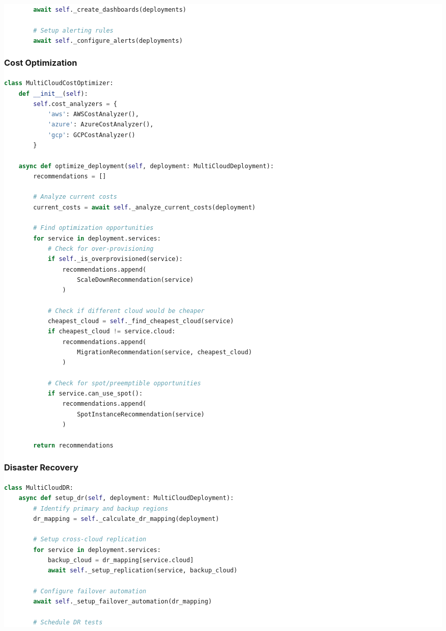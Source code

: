 ```python
        await self._create_dashboards(deployments)
        
        # Setup alerting rules
        await self._configure_alerts(deployments)
```

### Cost Optimization

```python
class MultiCloudCostOptimizer:
    def __init__(self):
        self.cost_analyzers = {
            'aws': AWSCostAnalyzer(),
            'azure': AzureCostAnalyzer(),
            'gcp': GCPCostAnalyzer()
        }
    
    async def optimize_deployment(self, deployment: MultiCloudDeployment):
        recommendations = []
        
        # Analyze current costs
        current_costs = await self._analyze_current_costs(deployment)
        
        # Find optimization opportunities
        for service in deployment.services:
            # Check for over-provisioning
            if self._is_overprovisioned(service):
                recommendations.append(
                    ScaleDownRecommendation(service)
                )
            
            # Check if different cloud would be cheaper
            cheapest_cloud = self._find_cheapest_cloud(service)
            if cheapest_cloud != service.cloud:
                recommendations.append(
                    MigrationRecommendation(service, cheapest_cloud)
                )
            
            # Check for spot/preemptible opportunities
            if service.can_use_spot():
                recommendations.append(
                    SpotInstanceRecommendation(service)
                )
        
        return recommendations
```

### Disaster Recovery

```python
class MultiCloudDR:
    async def setup_dr(self, deployment: MultiCloudDeployment):
        # Identify primary and backup regions
        dr_mapping = self._calculate_dr_mapping(deployment)
        
        # Setup cross-cloud replication
        for service in deployment.services:
            backup_cloud = dr_mapping[service.cloud]
            await self._setup_replication(service, backup_cloud)
        
        # Configure failover automation
        await self._setup_failover_automation(dr_mapping)
        
        # Schedule DR tests
```